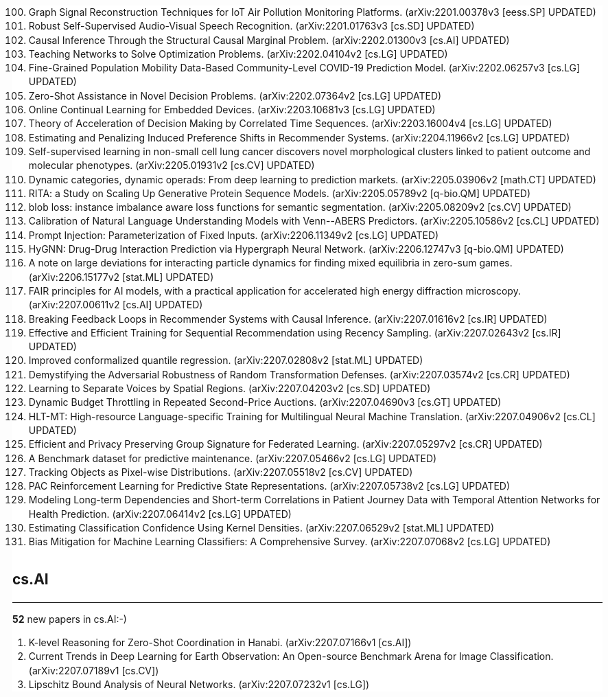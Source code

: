 100. Graph Signal Reconstruction Techniques for IoT Air Pollution Monitoring Platforms. (arXiv:2201.00378v3 [eess.SP] UPDATED)
101. Robust Self-Supervised Audio-Visual Speech Recognition. (arXiv:2201.01763v3 [cs.SD] UPDATED)
102. Causal Inference Through the Structural Causal Marginal Problem. (arXiv:2202.01300v3 [cs.AI] UPDATED)
103. Teaching Networks to Solve Optimization Problems. (arXiv:2202.04104v2 [cs.LG] UPDATED)
104. Fine-Grained Population Mobility Data-Based Community-Level COVID-19 Prediction Model. (arXiv:2202.06257v3 [cs.LG] UPDATED)
105. Zero-Shot Assistance in Novel Decision Problems. (arXiv:2202.07364v2 [cs.LG] UPDATED)
106. Online Continual Learning for Embedded Devices. (arXiv:2203.10681v3 [cs.LG] UPDATED)
107. Theory of Acceleration of Decision Making by Correlated Time Sequences. (arXiv:2203.16004v4 [cs.LG] UPDATED)
108. Estimating and Penalizing Induced Preference Shifts in Recommender Systems. (arXiv:2204.11966v2 [cs.LG] UPDATED)
109. Self-supervised learning in non-small cell lung cancer discovers novel morphological clusters linked to patient outcome and molecular phenotypes. (arXiv:2205.01931v2 [cs.CV] UPDATED)
110. Dynamic categories, dynamic operads: From deep learning to prediction markets. (arXiv:2205.03906v2 [math.CT] UPDATED)
111. RITA: a Study on Scaling Up Generative Protein Sequence Models. (arXiv:2205.05789v2 [q-bio.QM] UPDATED)
112. blob loss: instance imbalance aware loss functions for semantic segmentation. (arXiv:2205.08209v2 [cs.CV] UPDATED)
113. Calibration of Natural Language Understanding Models with Venn--ABERS Predictors. (arXiv:2205.10586v2 [cs.CL] UPDATED)
114. Prompt Injection: Parameterization of Fixed Inputs. (arXiv:2206.11349v2 [cs.LG] UPDATED)
115. HyGNN: Drug-Drug Interaction Prediction via Hypergraph Neural Network. (arXiv:2206.12747v3 [q-bio.QM] UPDATED)
116. A note on large deviations for interacting particle dynamics for finding mixed equilibria in zero-sum games. (arXiv:2206.15177v2 [stat.ML] UPDATED)
117. FAIR principles for AI models, with a practical application for accelerated high energy diffraction microscopy. (arXiv:2207.00611v2 [cs.AI] UPDATED)
118. Breaking Feedback Loops in Recommender Systems with Causal Inference. (arXiv:2207.01616v2 [cs.IR] UPDATED)
119. Effective and Efficient Training for Sequential Recommendation using Recency Sampling. (arXiv:2207.02643v2 [cs.IR] UPDATED)
120. Improved conformalized quantile regression. (arXiv:2207.02808v2 [stat.ML] UPDATED)
121. Demystifying the Adversarial Robustness of Random Transformation Defenses. (arXiv:2207.03574v2 [cs.CR] UPDATED)
122. Learning to Separate Voices by Spatial Regions. (arXiv:2207.04203v2 [cs.SD] UPDATED)
123. Dynamic Budget Throttling in Repeated Second-Price Auctions. (arXiv:2207.04690v3 [cs.GT] UPDATED)
124. HLT-MT: High-resource Language-specific Training for Multilingual Neural Machine Translation. (arXiv:2207.04906v2 [cs.CL] UPDATED)
125. Efficient and Privacy Preserving Group Signature for Federated Learning. (arXiv:2207.05297v2 [cs.CR] UPDATED)
126. A Benchmark dataset for predictive maintenance. (arXiv:2207.05466v2 [cs.LG] UPDATED)
127. Tracking Objects as Pixel-wise Distributions. (arXiv:2207.05518v2 [cs.CV] UPDATED)
128. PAC Reinforcement Learning for Predictive State Representations. (arXiv:2207.05738v2 [cs.LG] UPDATED)
129. Modeling Long-term Dependencies and Short-term Correlations in Patient Journey Data with Temporal Attention Networks for Health Prediction. (arXiv:2207.06414v2 [cs.LG] UPDATED)
130. Estimating Classification Confidence Using Kernel Densities. (arXiv:2207.06529v2 [stat.ML] UPDATED)
131. Bias Mitigation for Machine Learning Classifiers: A Comprehensive Survey. (arXiv:2207.07068v2 [cs.LG] UPDATED)
## cs.AI
---
**52** new papers in cs.AI:-) 
1. K-level Reasoning for Zero-Shot Coordination in Hanabi. (arXiv:2207.07166v1 [cs.AI])
2. Current Trends in Deep Learning for Earth Observation: An Open-source Benchmark Arena for Image Classification. (arXiv:2207.07189v1 [cs.CV])
3. Lipschitz Bound Analysis of Neural Networks. (arXiv:2207.07232v1 [cs.LG])